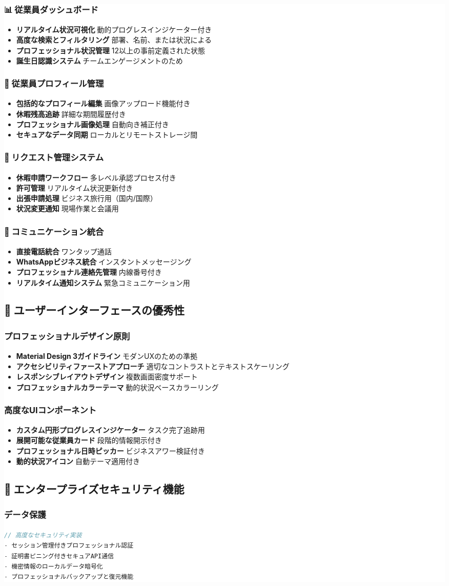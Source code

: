 ### 📊 従業員ダッシュボード
- **リアルタイム状況可視化** 動的プログレスインジケーター付き
- **高度な検索とフィルタリング** 部署、名前、または状況による
- **プロフェッショナル状況管理** 12以上の事前定義された状態
- **誕生日認識システム** チームエンゲージメントのため

### 👤 従業員プロフィール管理
- **包括的なプロフィール編集** 画像アップロード機能付き
- **休暇残高追跡** 詳細な期間履歴付き
- **プロフェッショナル画像処理** 自動向き補正付き
- **セキュアなデータ同期** ローカルとリモートストレージ間

### 📝 リクエスト管理システム
- **休暇申請ワークフロー** 多レベル承認プロセス付き
- **許可管理** リアルタイム状況更新付き
- **出張申請処理** ビジネス旅行用（国内/国際）
- **状況変更通知** 現場作業と会議用

### 📱 コミュニケーション統合
- **直接電話統合** ワンタップ通話
- **WhatsAppビジネス統合** インスタントメッセージング
- **プロフェッショナル連絡先管理** 内線番号付き
- **リアルタイム通知システム** 緊急コミュニケーション用

## 🎨 ユーザーインターフェースの優秀性

### プロフェッショナルデザイン原則
- **Material Design 3ガイドライン** モダンUXのための準拠
- **アクセシビリティファーストアプローチ** 適切なコントラストとテキストスケーリング
- **レスポンシブレイアウトデザイン** 複数画面密度サポート
- **プロフェッショナルカラーテーマ** 動的状況ベースカラーリング

### 高度なUIコンポーネント
- **カスタム円形プログレスインジケーター** タスク完了追跡用
- **展開可能な従業員カード** 段階的情報開示付き
- **プロフェッショナル日時ピッカー** ビジネスアワー検証付き
- **動的状況アイコン** 自動テーマ適用付き

## 🔐 エンタープライズセキュリティ機能

### データ保護
```kotlin
// 高度なセキュリティ実装
- セッション管理付きプロフェッショナル認証
- 証明書ピニング付きセキュアAPI通信
- 機密情報のローカルデータ暗号化
- プロフェッショナルバックアップと復元機能
```
